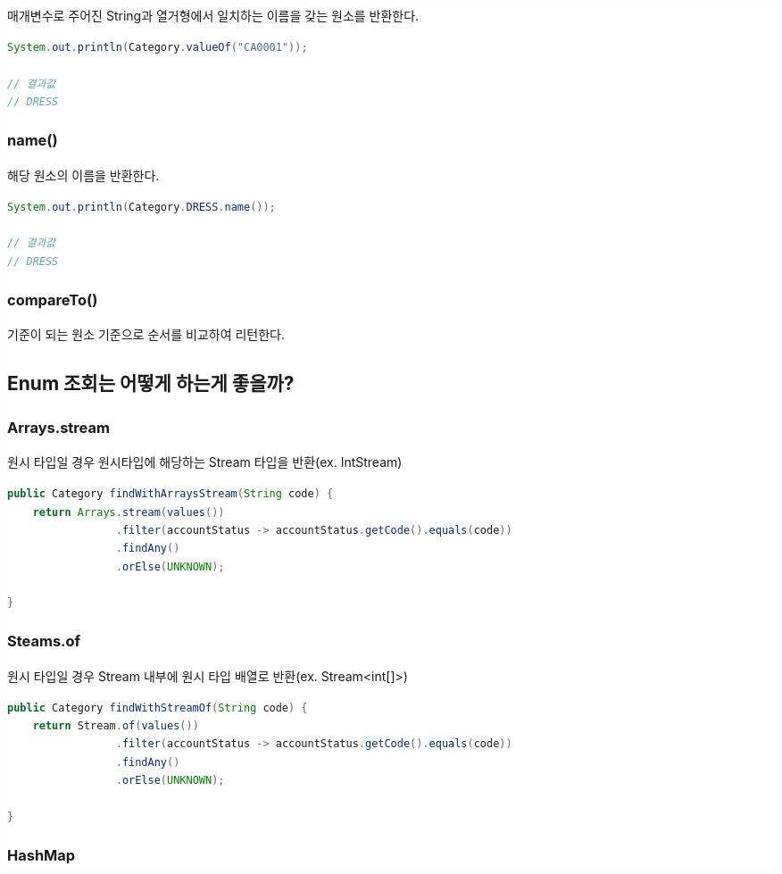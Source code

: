 매개변수로 주어진 String과 열거형에서 일치하는 이름을 갖는 원소를 반환한다.

```java
System.out.println(Category.valueOf("CA0001"));

// 결과값
// DRESS
```

### name()

해당 원소의 이름을 반환한다.

```java
System.out.println(Category.DRESS.name());

// 결과값
// DRESS
```

### compareTo()

기준이 되는 원소 기준으로 순서를 비교하여 리턴한다.

## Enum 조회는 어떻게 하는게 좋을까?

### Arrays.stream

원시 타입일 경우 원시타입에 해당하는 Stream 타입을 반환(ex. IntStream)

```java
public Category findWithArraysStream(String code) {
    return Arrays.stream(values())
                 .filter(accountStatus -> accountStatus.getCode().equals(code))
                 .findAny()
                 .orElse(UNKNOWN);

}
```

### Steams.of

원시 타입일 경우 Stream 내부에 원시 타입 배열로 반환(ex. Stream\<int\[]>)

```java
public Category findWithStreamOf(String code) {
    return Stream.of(values())
                 .filter(accountStatus -> accountStatus.getCode().equals(code))
                 .findAny()
                 .orElse(UNKNOWN);

}
```

### HashMap
